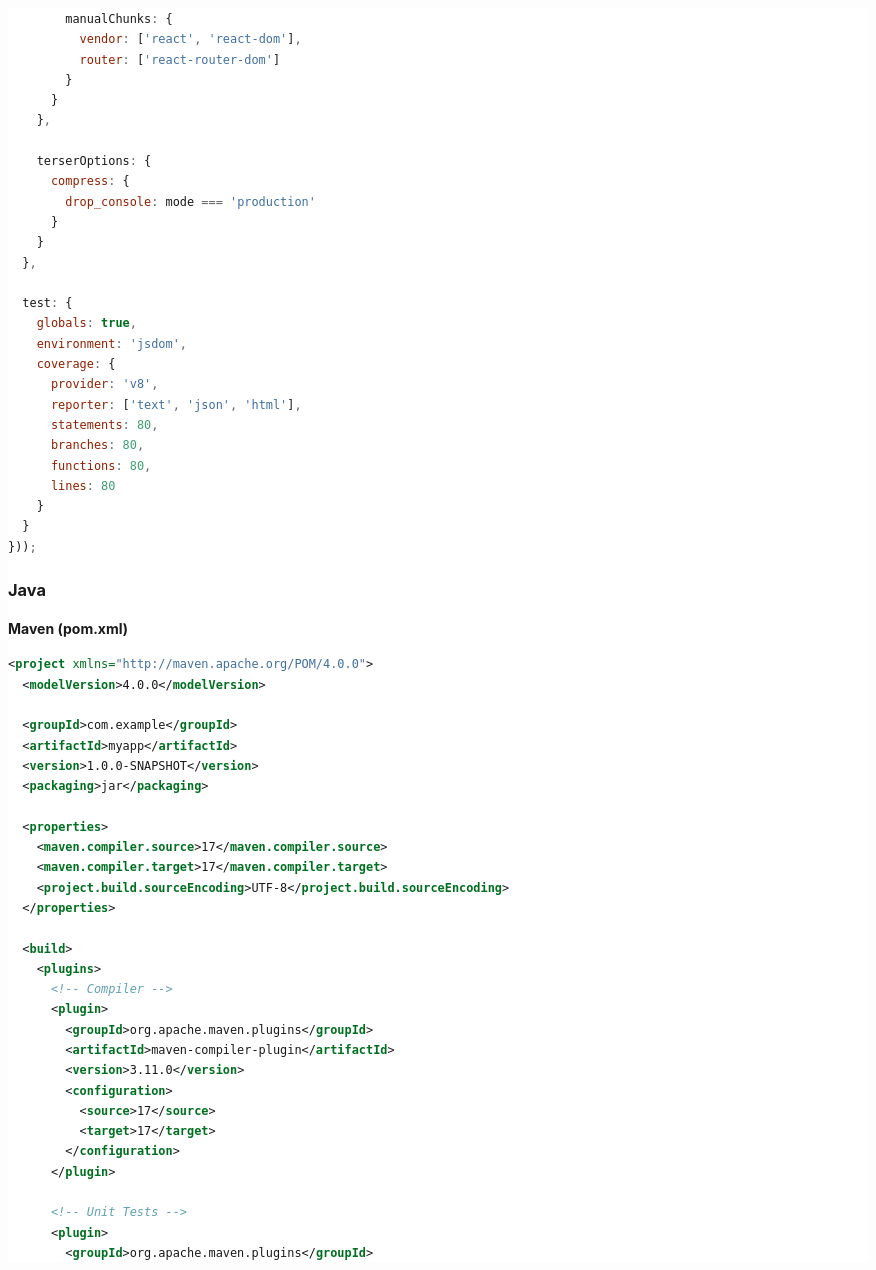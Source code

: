 ```javascript
        manualChunks: {
          vendor: ['react', 'react-dom'],
          router: ['react-router-dom']
        }
      }
    },

    terserOptions: {
      compress: {
        drop_console: mode === 'production'
      }
    }
  },

  test: {
    globals: true,
    environment: 'jsdom',
    coverage: {
      provider: 'v8',
      reporter: ['text', 'json', 'html'],
      statements: 80,
      branches: 80,
      functions: 80,
      lines: 80
    }
  }
}));
```

### Java

**Maven (pom.xml)**
```xml
<project xmlns="http://maven.apache.org/POM/4.0.0">
  <modelVersion>4.0.0</modelVersion>

  <groupId>com.example</groupId>
  <artifactId>myapp</artifactId>
  <version>1.0.0-SNAPSHOT</version>
  <packaging>jar</packaging>

  <properties>
    <maven.compiler.source>17</maven.compiler.source>
    <maven.compiler.target>17</maven.compiler.target>
    <project.build.sourceEncoding>UTF-8</project.build.sourceEncoding>
  </properties>

  <build>
    <plugins>
      <!-- Compiler -->
      <plugin>
        <groupId>org.apache.maven.plugins</groupId>
        <artifactId>maven-compiler-plugin</artifactId>
        <version>3.11.0</version>
        <configuration>
          <source>17</source>
          <target>17</target>
        </configuration>
      </plugin>

      <!-- Unit Tests -->
      <plugin>
        <groupId>org.apache.maven.plugins</groupId>
```